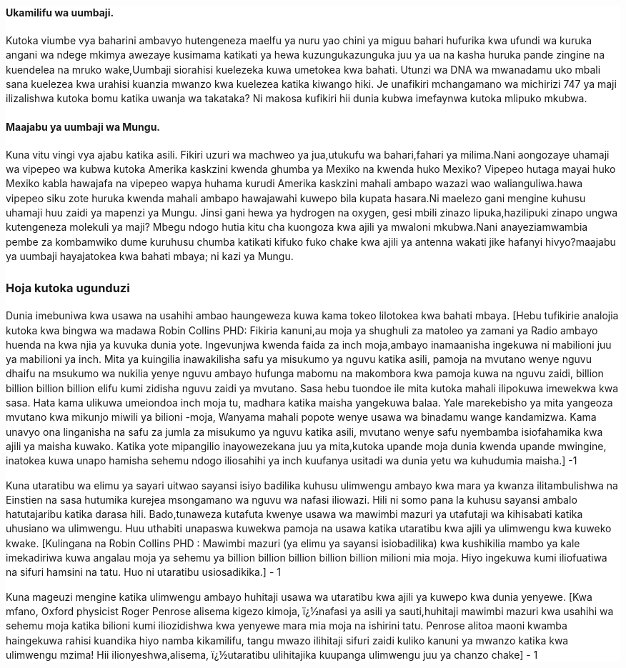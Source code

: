 #### Ukamilifu wa uumbaji.

Kutoka viumbe vya baharini ambavyo hutengeneza maelfu ya nuru yao chini ya miguu bahari hufurika kwa ufundi wa kuruka angani wa ndege mkimya awezaye kusimama katikati ya hewa kuzungukazunguka juu ya ua na kasha huruka pande zingine na kuendelea na mruko wake&#44;Uumbaji siorahisi kuelezeka kuwa umetokea kwa bahati. Utunzi wa DNA wa mwanadamu uko mbali sana kuelezea kwa urahisi kuanzia mwanzo kwa kuelezea katika kiwango hiki. Je unafikiri mchangamano wa michirizi 747 ya maji ilizalishwa kutoka bomu katika uwanja wa takataka? Ni makosa kufikiri hii dunia kubwa imefaynwa kutoka mlipuko mkubwa.

#### Maajabu ya uumbaji wa Mungu.

Kuna vitu vingi vya ajabu katika asili. Fikiri uzuri wa machweo ya jua&#44;utukufu wa bahari&#44;fahari ya milima.Nani aongozaye uhamaji wa vipepeo wa kubwa kutoka Amerika kaskzini kwenda ghumba ya Mexiko na kwenda huko Mexiko? Vipepeo hutaga mayai huko Mexiko kabla hawajafa na vipepeo wapya huhama kurudi Amerika kaskzini mahali ambapo wazazi wao walianguliwa.hawa vipepeo siku zote huruka kwenda mahali ambapo hawajawahi kuwepo bila kupata hasara.Ni maelezo gani mengine kuhusu uhamaji huu zaidi ya mapenzi ya Mungu. Jinsi gani hewa ya hydrogen na oxygen&#44; gesi mbili zinazo lipuka&#44;hazilipuki zinapo ungwa kutengeneza molekuli ya maji? Mbegu ndogo hutia kitu cha kuongoza kwa ajili ya mwaloni mkubwa.Nani anayeziamwambia pembe za kombamwiko dume kuruhusu chumba katikati kifuko fuko chake kwa ajili ya antenna wakati jike hafanyi hivyo?maajabu ya uumbaji hayajatokea kwa bahati mbaya; ni kazi ya Mungu.

### Hoja kutoka ugunduzi

Dunia imebuniwa kwa usawa na usahihi ambao haungeweza kuwa kama tokeo lilotokea kwa bahati mbaya. [Hebu tufikirie analojia kutoka kwa bingwa wa madawa Robin Collins PHD: Fikiria kanuni&#44;au moja ya shughuli za matoleo ya zamani ya Radio ambayo huenda na kwa njia ya kuvuka dunia yote. Ingevunjwa kwenda faida za inch moja&#44;ambayo inamaanisha ingekuwa ni mabilioni juu ya mabilioni ya inch. Mita ya kuingilia inawakilisha safu ya misukumo ya nguvu katika asili&#44; pamoja na mvutano wenye nguvu dhaifu na msukumo wa nukilia yenye nguvu ambayo hufunga mabomu na makombora kwa pamoja kuwa na nguvu zaidi&#44; billion billion billion billion elifu kumi zidisha nguvu zaidi ya mvutano. Sasa hebu tuondoe ile mita kutoka mahali ilipokuwa imewekwa kwa sasa. Hata kama ulikuwa umeiondoa inch moja tu&#44; madhara katika maisha yangekuwa balaa. Yale marekebisho ya mita yangeoza mvutano kwa mikunjo miwili ya bilioni -moja&#44; Wanyama mahali popote wenye usawa wa binadamu wange kandamizwa. Kama unavyo ona linganisha na safu za jumla za misukumo ya nguvu katika asili&#44; mvutano wenye safu nyembamba isiofahamika kwa ajili ya maisha kuwako. Katika yote mipangilio inayowezekana juu ya mita&#44;kutoka upande moja dunia kwenda upande mwingine&#44; inatokea kuwa unapo hamisha sehemu ndogo iliosahihi ya inch kuufanya usitadi wa dunia yetu wa kuhudumia maisha.] -1

Kuna utaratibu wa elimu ya sayari uitwao sayansi isiyo badilika kuhusu ulimwengu ambayo kwa mara ya kwanza ilitambulishwa na Einstien na sasa hutumika kurejea msongamano wa nguvu wa nafasi iliowazi. Hili ni somo pana la kuhusu sayansi ambalo hatutajaribu katika darasa hili. Bado&#44;tunaweza kutafuta kwenye usawa wa mawimbi mazuri ya utafutaji wa kihisabati katika uhusiano wa ulimwengu. Huu uthabiti unapaswa kuwekwa pamoja na usawa katika utaratibu kwa ajili ya ulimwengu kwa kuweko kwake. [Kulingana na Robin Collins PHD : Mawimbi mazuri (ya elimu ya sayansi isiobadilika) kwa kushikilia mambo ya kale imekadiriwa kuwa angalau moja ya sehemu ya billion billion billion billion billion milioni mia moja. Hiyo ingekuwa kumi iliofuatiwa na sifuri hamsini na tatu. Huo ni utaratibu usiosadikika.] - 1

Kuna mageuzi mengine katika ulimwengu ambayo huhitaji usawa wa utaratibu kwa ajili ya kuwepo kwa dunia yenyewe. [Kwa mfano&#44; Oxford physicist Roger Penrose alisema kigezo kimoja&#44; ï¿½nafasi ya asili ya sauti&#44;huhitaji mawimbi mazuri kwa usahihi wa sehemu moja katika bilioni kumi iliozidishwa kwa yenyewe mara mia moja na ishirini tatu. Penrose alitoa maoni kwamba haingekuwa rahisi kuandika hiyo namba kikamilifu&#44; tangu mwazo ilihitaji sifuri zaidi kuliko kanuni ya mwanzo katika kwa ulimwengu mzima! Hii ilionyeshwa&#44;alisema&#44; ï¿½utaratibu ulihitajika kuupanga ulimwengu juu ya chanzo chake] - 1
